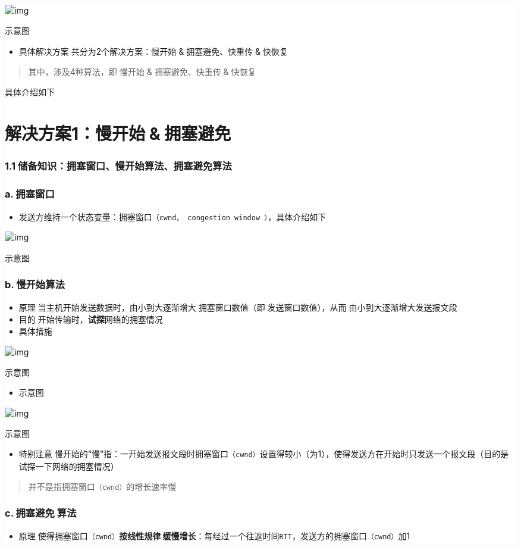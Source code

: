 

![img](https:////upload-images.jianshu.io/upload_images/944365-416385123558bc04.png?imageMogr2/auto-orient/strip%7CimageView2/2/w/590/format/webp)

示意图

- 具体解决方案
   共分为2个解决方案：慢开始 & 拥塞避免、快重传 & 快恢复

> 其中，涉及4种算法，即 慢开始 & 拥塞避免、快重传 & 快恢复

具体介绍如下

# 解决方案1：慢开始 & 拥塞避免

### 1.1 储备知识：拥塞窗口、慢开始算法、拥塞避免算法

### a. 拥塞窗口

- 发送方维持一个状态变量：拥塞窗口`（cwnd， congestion window ）`，具体介绍如下



![img](https:////upload-images.jianshu.io/upload_images/944365-6a843661e8bd26af.png?imageMogr2/auto-orient/strip%7CimageView2/2/w/1000/format/webp)

示意图

### b. 慢开始算法

- 原理
   当主机开始发送数据时，由小到大逐渐增大 拥塞窗口数值（即 发送窗口数值），从而 由小到大逐渐增大发送报文段
- 目的
   开始传输时，**试探**网络的拥塞情况
- 具体措施



![img](https:////upload-images.jianshu.io/upload_images/944365-4d799093659c419e.png?imageMogr2/auto-orient/strip%7CimageView2/2/w/1000/format/webp)

示意图

- 示意图



![img](https:////upload-images.jianshu.io/upload_images/944365-91808b297ff26714.png?imageMogr2/auto-orient/strip%7CimageView2/2/w/861/format/webp)

示意图

- 特别注意
   慢开始的“慢”指：一开始发送报文段时拥塞窗口`（cwnd）`设置得较小（为1），使得发送方在开始时只发送一个报文段（目的是试探一下网络的拥塞情况）

> 并不是指拥塞窗口`（cwnd）`的增长速率慢

### c. 拥塞避免 算法

- 原理
   使得拥塞窗口`（cwnd）`**按线性规律 缓慢增长**：每经过一个往返时间`RTT`，发送方的拥塞窗口`（cwnd）`加1
